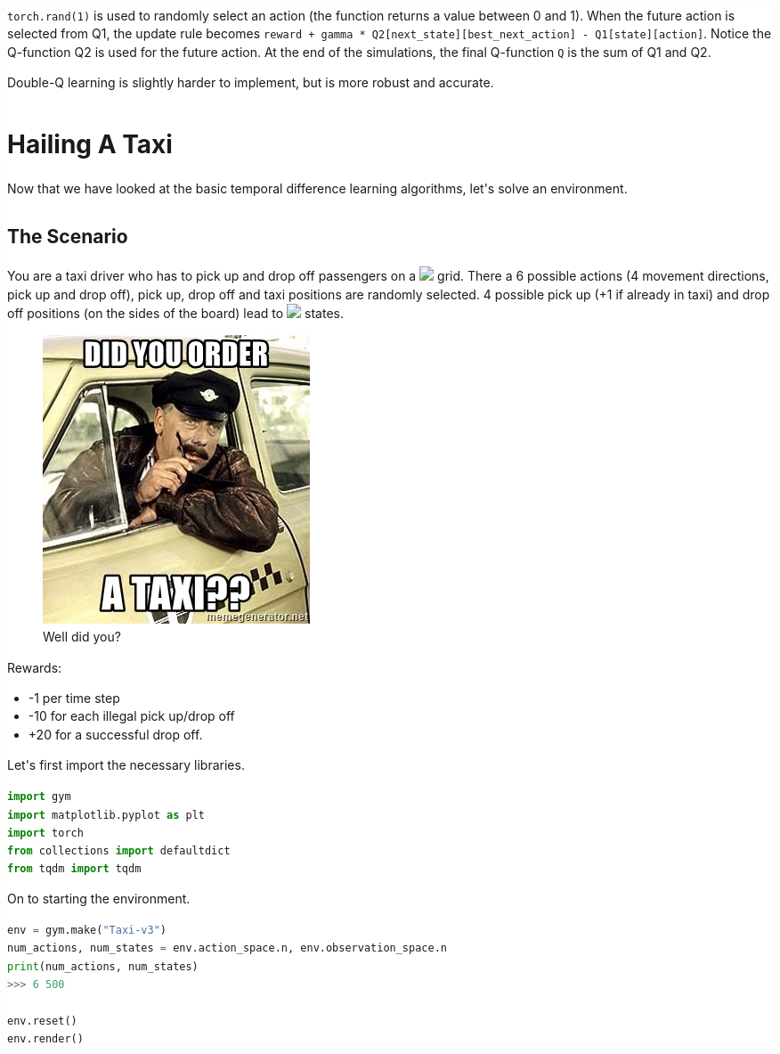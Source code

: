 `torch.rand(1)` is used to randomly select an action (the function returns a value between 0 and 1). When the future action is selected from Q1, the update rule becomes `reward + gamma * Q2[next_state][best_next_action] - Q1[state][action]`. Notice the Q-function Q2 is used for the future action. At the end of the simulations, the final Q-function `Q` is the sum of Q1 and Q2.

Double-Q learning is slightly harder to implement, but is more robust and accurate. 

# Hailing A Taxi

Now that we have looked at the basic temporal difference learning algorithms, let's solve an environment.

## The Scenario
You are a taxi driver who has to pick up and drop off passengers on a <img src="https://render.githubusercontent.com/render/math?math=5 \times 5"> grid. There a 6 possible actions (4 movement directions, pick up and drop off), pick up, drop off and taxi positions are randomly selected. 4 possible pick up (+1 if already in taxi) and drop off positions (on the sides of the board) lead to <img src="https://render.githubusercontent.com/render/math?math=25 \times 5 \times 4 = 500"> states.

<figure>
    <img src="/images/rl/taxi_order.jpg" desc="Taxi meme">
    <figcaption>Well did you?</figcaption>
</figure>

Rewards:
 - -1 per time step 
 - -10 for each illegal pick up/drop off 
 - +20 for a successful drop off. 

Let's first import the necessary libraries.
```py
import gym
import matplotlib.pyplot as plt 
import torch
from collections import defaultdict
from tqdm import tqdm
```

On to starting the environment.
```py
env = gym.make("Taxi-v3")
num_actions, num_states = env.action_space.n, env.observation_space.n
print(num_actions, num_states)
>>> 6 500

env.reset()
env.render()
```
<figure>